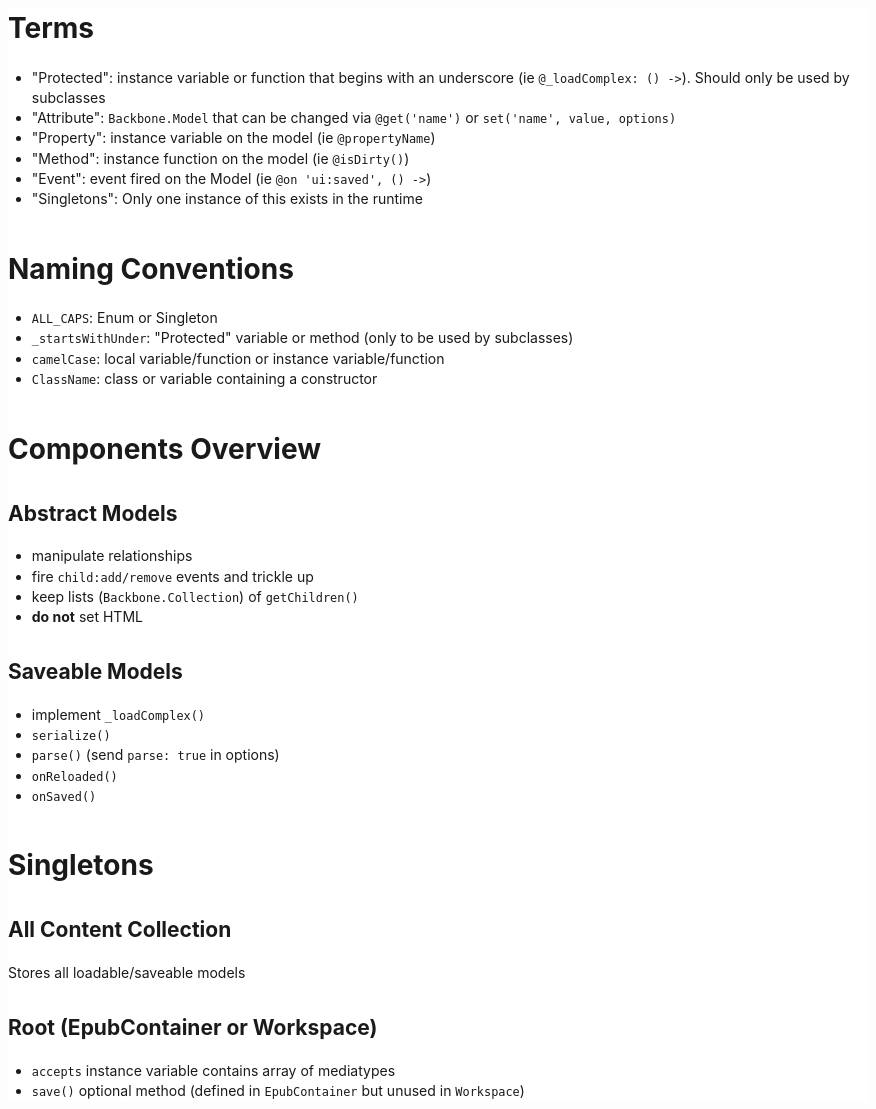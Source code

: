 # Terms

- "Protected": instance variable or function that begins with an underscore (ie `@_loadComplex: () ->`). Should only be used by subclasses
- "Attribute": `Backbone.Model` that can be changed via `@get('name')` or `set('name', value, options)`
- "Property": instance variable on the model (ie `@propertyName`)
- "Method": instance function on the model (ie `@isDirty()`)
- "Event": event fired on the Model (ie `@on 'ui:saved', () ->`)
- "Singletons": Only one instance of this exists in the runtime


# Naming Conventions

- `ALL_CAPS`: Enum or Singleton
- `_startsWithUnder`: "Protected" variable or method (only to be used by subclasses)
- `camelCase`: local variable/function or instance variable/function
- `ClassName`: class or variable containing a constructor


# Components Overview

## Abstract Models

- manipulate relationships
- fire `child:add/remove` events and trickle up
- keep lists (`Backbone.Collection`) of `getChildren()`
- **do not** set HTML

## Saveable Models

- implement `_loadComplex()`
- `serialize()`
- `parse()` (send `parse: true` in options)
- `onReloaded()`
- `onSaved()`

# Singletons

## All Content Collection

Stores all loadable/saveable models

## Root (EpubContainer or Workspace)

- `accepts` instance variable contains array of mediatypes
- `save()` optional method (defined in `EpubContainer` but unused in `Workspace`)

